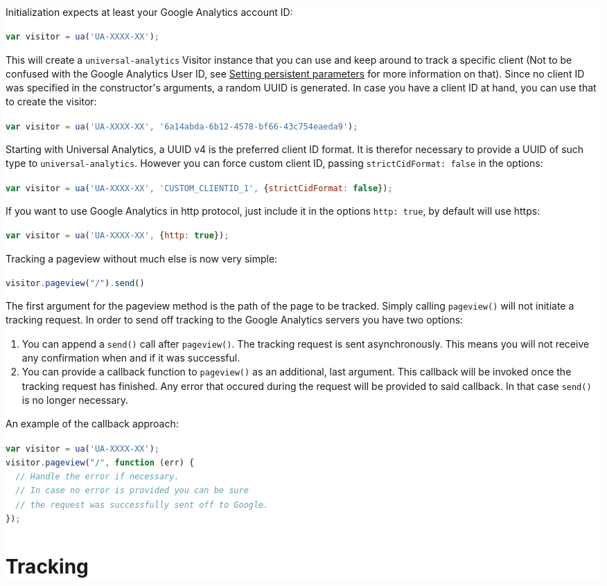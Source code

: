 Initialization expects at least your Google Analytics account ID:

```javascript
var visitor = ua('UA-XXXX-XX');
```

This will create a `universal-analytics` Visitor instance that you can use and keep around to track a specific client (Not to be confused with the Google Analytics User ID, see [Setting persistent parameters](#setting-persistent-parameters) for more information on that). Since no client ID was specified in the constructor's arguments, a random UUID is generated. In case you have a client ID at hand, you can use that to create the visitor:

```javascript
var visitor = ua('UA-XXXX-XX', '6a14abda-6b12-4578-bf66-43c754eaeda9');
```

Starting with Universal Analytics, a UUID v4 is the preferred client ID format. It is therefor necessary to provide a UUID of such type to `universal-analytics`. However you can force custom client ID, passing `strictCidFormat: false` in the options:

```javascript
var visitor = ua('UA-XXXX-XX', 'CUSTOM_CLIENTID_1', {strictCidFormat: false});
```

If you want to use Google Analytics in http protocol, just include it in the options `http: true`, by default will use https:
```javascript
var visitor = ua('UA-XXXX-XX', {http: true});
```

Tracking a pageview without much else is now very simple:

```javascript
visitor.pageview("/").send()
```

The first argument for the pageview method is the path of the page to be tracked. Simply calling `pageview()` will not initiate a tracking request. In order to send off tracking to the Google Analytics servers you have two options:

1. You can append a `send()` call after `pageview()`. The tracking request is sent asynchronously. This means you will not receive any confirmation when and if it was successful.
2. You can provide a callback function to `pageview()` as an additional, last argument. This callback will be invoked once the tracking request has finished. Any error that occured during the request will be provided to said callback. In that case `send()` is no longer necessary.

An example of the callback approach:

```javascript
var visitor = ua('UA-XXXX-XX');
visitor.pageview("/", function (err) {
  // Handle the error if necessary.
  // In case no error is provided you can be sure
  // the request was successfully sent off to Google.
});
```



# Tracking
